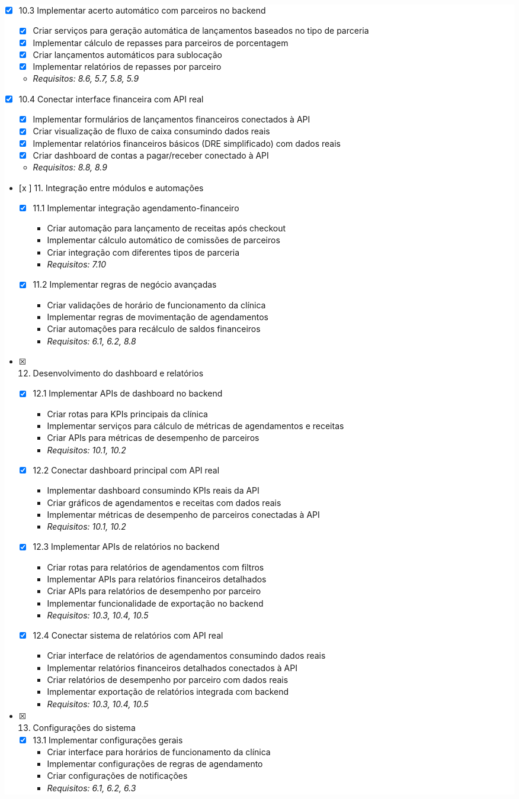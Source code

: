   - [x] 10.3 Implementar acerto automático com parceiros no backend
    - [x] Criar serviços para geração automática de lançamentos baseados no tipo de parceria
    - [x] Implementar cálculo de repasses para parceiros de porcentagem
    - [x] Criar lançamentos automáticos para sublocação
    - [x] Implementar relatórios de repasses por parceiro
    - _Requisitos: 8.6, 5.7, 5.8, 5.9_

  - [x] 10.4 Conectar interface financeira com API real
    - [x] Implementar formulários de lançamentos financeiros conectados à API
    - [x] Criar visualização de fluxo de caixa consumindo dados reais
    - [x] Implementar relatórios financeiros básicos (DRE simplificado) com dados reais
    - [x] Criar dashboard de contas a pagar/receber conectado à API
    - _Requisitos: 8.8, 8.9_

- [x ] 11. Integração entre módulos e automações
  - [x] 11.1 Implementar integração agendamento-financeiro
    - Criar automação para lançamento de receitas após checkout
    - Implementar cálculo automático de comissões de parceiros
    - Criar integração com diferentes tipos de parceria
    - _Requisitos: 7.10_

  - [x] 11.2 Implementar regras de negócio avançadas
    - Criar validações de horário de funcionamento da clínica
    - Implementar regras de movimentação de agendamentos
    - Criar automações para recálculo de saldos financeiros
    - _Requisitos: 6.1, 6.2, 8.8_

- [x] 12. Desenvolvimento do dashboard e relatórios
  - [x] 12.1 Implementar APIs de dashboard no backend
    - Criar rotas para KPIs principais da clínica
    - Implementar serviços para cálculo de métricas de agendamentos e receitas
    - Criar APIs para métricas de desempenho de parceiros
    - _Requisitos: 10.1, 10.2_

  - [x] 12.2 Conectar dashboard principal com API real
    - Implementar dashboard consumindo KPIs reais da API
    - Criar gráficos de agendamentos e receitas com dados reais
    - Implementar métricas de desempenho de parceiros conectadas à API
    - _Requisitos: 10.1, 10.2_

  - [x] 12.3 Implementar APIs de relatórios no backend
    - Criar rotas para relatórios de agendamentos com filtros
    - Implementar APIs para relatórios financeiros detalhados
    - Criar APIs para relatórios de desempenho por parceiro
    - Implementar funcionalidade de exportação no backend
    - _Requisitos: 10.3, 10.4, 10.5_

  - [x] 12.4 Conectar sistema de relatórios com API real
    - Criar interface de relatórios de agendamentos consumindo dados reais
    - Implementar relatórios financeiros detalhados conectados à API
    - Criar relatórios de desempenho por parceiro com dados reais
    - Implementar exportação de relatórios integrada com backend
    - _Requisitos: 10.3, 10.4, 10.5_

- [x] 13. Configurações do sistema
  - [x] 13.1 Implementar configurações gerais
    - Criar interface para horários de funcionamento da clínica
    - Implementar configurações de regras de agendamento
    - Criar configurações de notificações
    - _Requisitos: 6.1, 6.2, 6.3_
